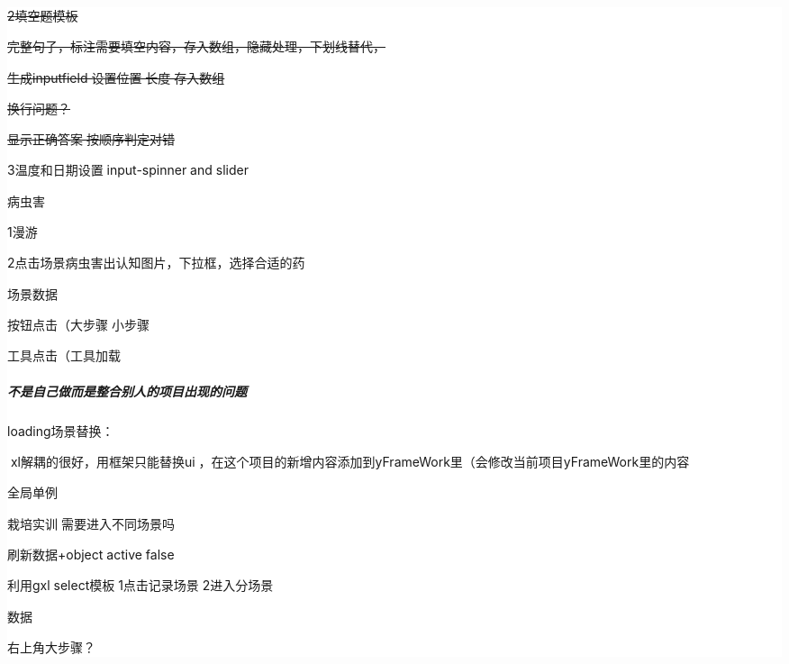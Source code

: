 

~~2填空题模板~~

~~完整句子，标注需要填空内容，存入数组，隐藏处理，下划线替代，~~

~~生成inputfield 设置位置 长度 存入数组~~

~~换行问题？~~

~~显示正确答案 按顺序判定对错~~











3温度和日期设置 input-spinner and slider



病虫害

1漫游

2点击场景病虫害出认知图片，下拉框，选择合适的药

场景数据



按钮点击（大步骤 小步骤





工具点击（工具加载











##### 不是自己做而是整合别人的项目出现的问题

loading场景替换：

​	xl解耦的很好，用框架只能替换ui ，在这个项目的新增内容添加到yFrameWork里（会修改当前项目yFrameWork里的内容



全局单例

栽培实训 需要进入不同场景吗

刷新数据+object active false

利用gxl select模板 1点击记录场景 2进入分场景



数据

右上角大步骤？
